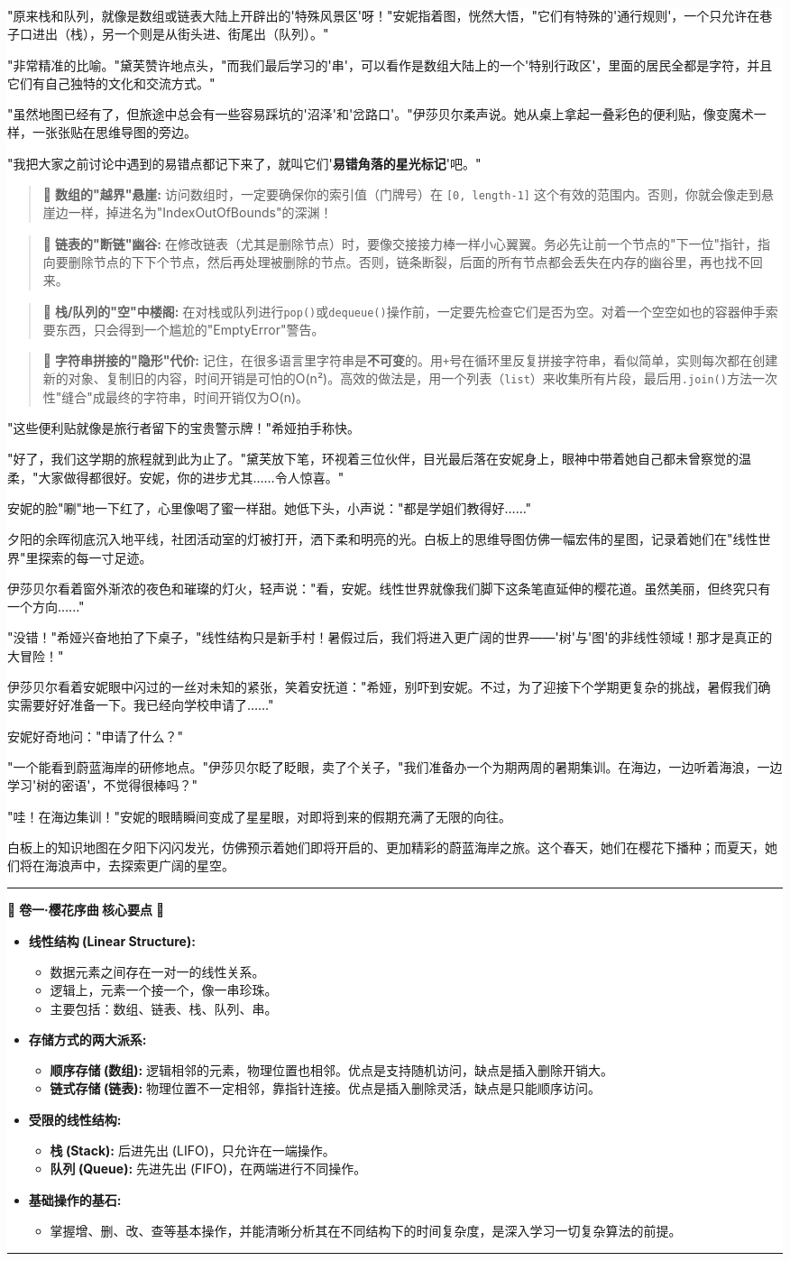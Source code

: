 "原来栈和队列，就像是数组或链表大陆上开辟出的'特殊风景区'呀！"安妮指着图，恍然大悟，"它们有特殊的'通行规则'，一个只允许在巷子口进出（栈），另一个则是从街头进、街尾出（队列）。"

"非常精准的比喻。"黛芙赞许地点头，"而我们最后学习的'串'，可以看作是数组大陆上的一个'特别行政区'，里面的居民全都是字符，并且它们有自己独特的文化和交流方式。"

"虽然地图已经有了，但旅途中总会有一些容易踩坑的'沼泽'和'岔路口'。"伊莎贝尔柔声说。她从桌上拿起一叠彩色的便利贴，像变魔术一样，一张张贴在思维导图的旁边。

"我把大家之前讨论中遇到的易错点都记下来了，就叫它们'**易错角落的星光标记**'吧。"

> 📌 **数组的"越界"悬崖:**
> 访问数组时，一定要确保你的索引值（门牌号）在 `[0, length-1]` 这个有效的范围内。否则，你就会像走到悬崖边一样，掉进名为"IndexOutOfBounds"的深渊！

> 📍 **链表的"断链"幽谷:**
> 在修改链表（尤其是删除节点）时，要像交接接力棒一样小心翼翼。务必先让前一个节点的"下一位"指针，指向要删除节点的下下个节点，然后再处理被删除的节点。否则，链条断裂，后面的所有节点都会丢失在内存的幽谷里，再也找不回来。

> 📎 **栈/队列的"空"中楼阁:**
> 在对栈或队列进行`pop()`或`dequeue()`操作前，一定要先检查它们是否为空。对着一个空空如也的容器伸手索要东西，只会得到一个尴尬的"EmptyError"警告。

> 🔖 **字符串拼接的"隐形"代价:**
> 记住，在很多语言里字符串是**不可变**的。用`+`号在循环里反复拼接字符串，看似简单，实则每次都在创建新的对象、复制旧的内容，时间开销是可怕的O(n²)。高效的做法是，用一个列表（`list`）来收集所有片段，最后用`.join()`方法一次性"缝合"成最终的字符串，时间开销仅为O(n)。

"这些便利贴就像是旅行者留下的宝贵警示牌！"希娅拍手称快。

"好了，我们这学期的旅程就到此为止了。"黛芙放下笔，环视着三位伙伴，目光最后落在安妮身上，眼神中带着她自己都未曾察觉的温柔，"大家做得都很好。安妮，你的进步尤其……令人惊喜。"

安妮的脸"唰"地一下红了，心里像喝了蜜一样甜。她低下头，小声说："都是学姐们教得好……"

夕阳的余晖彻底沉入地平线，社团活动室的灯被打开，洒下柔和明亮的光。白板上的思维导图仿佛一幅宏伟的星图，记录着她们在"线性世界"里探索的每一寸足迹。

伊莎贝尔看着窗外渐浓的夜色和璀璨的灯火，轻声说："看，安妮。线性世界就像我们脚下这条笔直延伸的樱花道。虽然美丽，但终究只有一个方向......"

"没错！"希娅兴奋地拍了下桌子，"线性结构只是新手村！暑假过后，我们将进入更广阔的世界——'树'与'图'的非线性领域！那才是真正的大冒险！"

伊莎贝尔看着安妮眼中闪过的一丝对未知的紧张，笑着安抚道："希娅，别吓到安妮。不过，为了迎接下个学期更复杂的挑战，暑假我们确实需要好好准备一下。我已经向学校申请了……"

安妮好奇地问："申请了什么？"

"一个能看到蔚蓝海岸的研修地点。"伊莎贝尔眨了眨眼，卖了个关子，"我们准备办一个为期两周的暑期集训。在海边，一边听着海浪，一边学习'树的密语'，不觉得很棒吗？"

"哇！在海边集训！"安妮的眼睛瞬间变成了星星眼，对即将到来的假期充满了无限的向往。

白板上的知识地图在夕阳下闪闪发光，仿佛预示着她们即将开启的、更加精彩的蔚蓝海岸之旅。这个春天，她们在樱花下播种；而夏天，她们将在海浪声中，去探索更广阔的星空。

---

🌸 **卷一·樱花序曲 核心要点** 🌸

- **线性结构 (Linear Structure):**
    - 数据元素之间存在一对一的线性关系。
    - 逻辑上，元素一个接一个，像一串珍珠。
    - 主要包括：数组、链表、栈、队列、串。

- **存储方式的两大派系:**
    - **顺序存储 (数组):** 逻辑相邻的元素，物理位置也相邻。优点是支持随机访问，缺点是插入删除开销大。
    - **链式存储 (链表):** 物理位置不一定相邻，靠指针连接。优点是插入删除灵活，缺点是只能顺序访问。

- **受限的线性结构:**
    - **栈 (Stack):** 后进先出 (LIFO)，只允许在一端操作。
    - **队列 (Queue):** 先进先出 (FIFO)，在两端进行不同操作。

- **基础操作的基石:**
    - 掌握增、删、改、查等基本操作，并能清晰分析其在不同结构下的时间复杂度，是深入学习一切复杂算法的前提。

---
